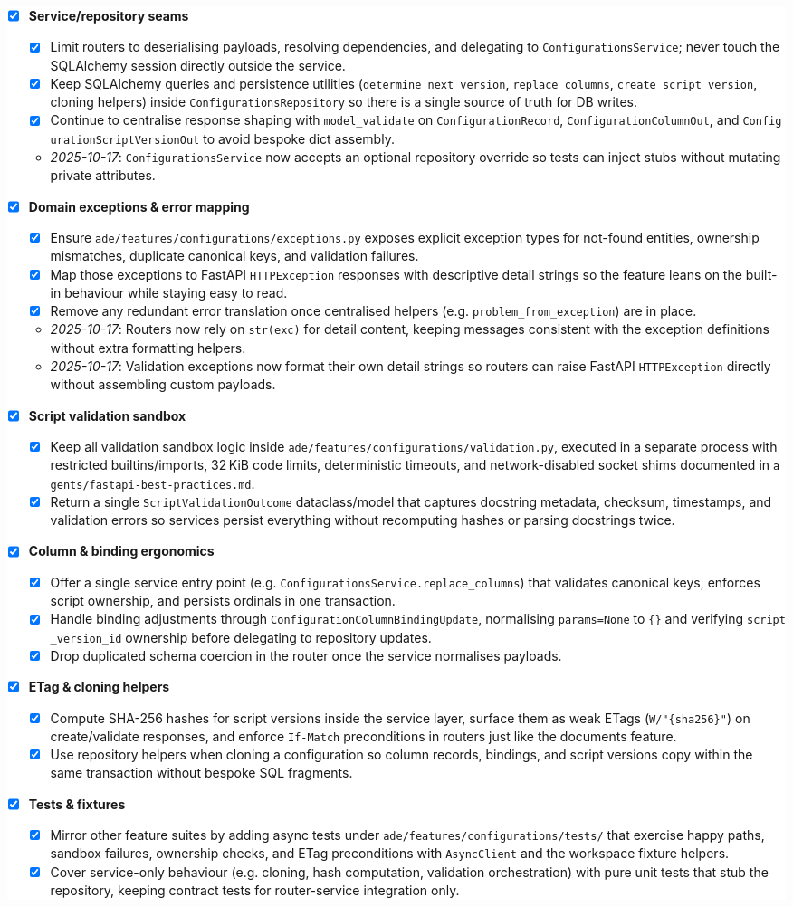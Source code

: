 * [x] **Service/repository seams**

  * [x] Limit routers to deserialising payloads, resolving dependencies, and delegating to `ConfigurationsService`; never touch the SQLAlchemy session directly outside the service.
  * [x] Keep SQLAlchemy queries and persistence utilities (`determine_next_version`, `replace_columns`, `create_script_version`, cloning helpers) inside `ConfigurationsRepository` so there is a single source of truth for DB writes.
  * [x] Continue to centralise response shaping with `model_validate` on `ConfigurationRecord`, `ConfigurationColumnOut`, and `ConfigurationScriptVersionOut` to avoid bespoke dict assembly.
  * _2025-10-17_: `ConfigurationsService` now accepts an optional repository override so tests can inject stubs without mutating private attributes.

* [x] **Domain exceptions & error mapping**

  * [x] Ensure `ade/features/configurations/exceptions.py` exposes explicit exception types for not-found entities, ownership mismatches, duplicate canonical keys, and validation failures.
  * [x] Map those exceptions to FastAPI `HTTPException` responses with descriptive detail strings so the feature leans on the built-in behaviour while staying easy to read.
  * [x] Remove any redundant error translation once centralised helpers (e.g. `problem_from_exception`) are in place.
  * _2025-10-17_: Routers now rely on `str(exc)` for detail content, keeping messages consistent with the exception definitions without extra formatting helpers.
  * _2025-10-17_: Validation exceptions now format their own detail strings so routers can raise FastAPI `HTTPException` directly without assembling custom payloads.

* [x] **Script validation sandbox**

  * [x] Keep all validation sandbox logic inside `ade/features/configurations/validation.py`, executed in a separate process with restricted builtins/imports, 32 KiB code limits, deterministic timeouts, and network-disabled socket shims documented in `agents/fastapi-best-practices.md`.
  * [x] Return a single `ScriptValidationOutcome` dataclass/model that captures docstring metadata, checksum, timestamps, and validation errors so services persist everything without recomputing hashes or parsing docstrings twice.

* [x] **Column & binding ergonomics**

  * [x] Offer a single service entry point (e.g. `ConfigurationsService.replace_columns`) that validates canonical keys, enforces script ownership, and persists ordinals in one transaction.
  * [x] Handle binding adjustments through `ConfigurationColumnBindingUpdate`, normalising `params=None` to `{}` and verifying `script_version_id` ownership before delegating to repository updates.
  * [x] Drop duplicated schema coercion in the router once the service normalises payloads.

* [x] **ETag & cloning helpers**

  * [x] Compute SHA-256 hashes for script versions inside the service layer, surface them as weak ETags (`W/"{sha256}"`) on create/validate responses, and enforce `If-Match` preconditions in routers just like the documents feature.
  * [x] Use repository helpers when cloning a configuration so column records, bindings, and script versions copy within the same transaction without bespoke SQL fragments.

* [x] **Tests & fixtures**

  * [x] Mirror other feature suites by adding async tests under `ade/features/configurations/tests/` that exercise happy paths, sandbox failures, ownership checks, and ETag preconditions with `AsyncClient` and the workspace fixture helpers.
  * [x] Cover service-only behaviour (e.g. cloning, hash computation, validation orchestration) with pure unit tests that stub the repository, keeping contract tests for router-service integration only.

